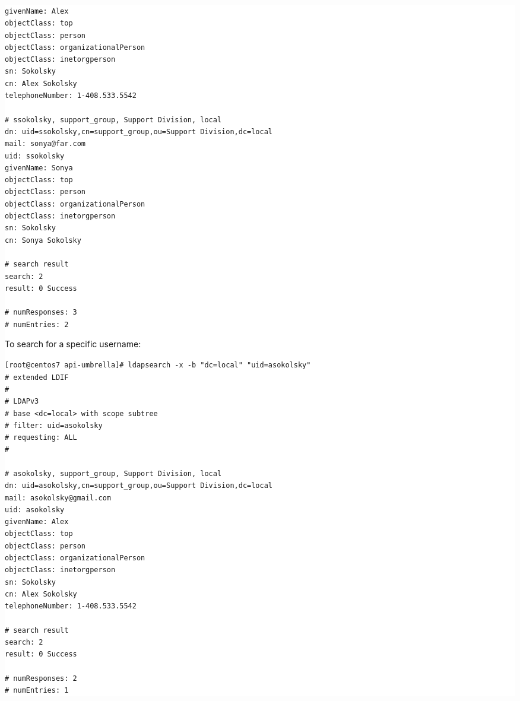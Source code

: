 ```
givenName: Alex
objectClass: top
objectClass: person
objectClass: organizationalPerson
objectClass: inetorgperson
sn: Sokolsky
cn: Alex Sokolsky
telephoneNumber: 1-408.533.5542

# ssokolsky, support_group, Support Division, local
dn: uid=ssokolsky,cn=support_group,ou=Support Division,dc=local
mail: sonya@far.com
uid: ssokolsky
givenName: Sonya
objectClass: top
objectClass: person
objectClass: organizationalPerson
objectClass: inetorgperson
sn: Sokolsky
cn: Sonya Sokolsky

# search result
search: 2
result: 0 Success

# numResponses: 3
# numEntries: 2
```

To search for a specific username:

```
[root@centos7 api-umbrella]# ldapsearch -x -b "dc=local" "uid=asokolsky"
# extended LDIF
#
# LDAPv3
# base <dc=local> with scope subtree
# filter: uid=asokolsky
# requesting: ALL
#

# asokolsky, support_group, Support Division, local
dn: uid=asokolsky,cn=support_group,ou=Support Division,dc=local
mail: asokolsky@gmail.com
uid: asokolsky
givenName: Alex
objectClass: top
objectClass: person
objectClass: organizationalPerson
objectClass: inetorgperson
sn: Sokolsky
cn: Alex Sokolsky
telephoneNumber: 1-408.533.5542

# search result
search: 2
result: 0 Success

# numResponses: 2
# numEntries: 1

```
